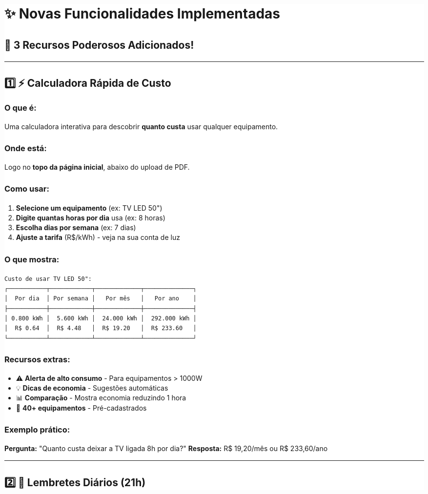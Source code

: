 # ✨ Novas Funcionalidades Implementadas

## 🎉 3 Recursos Poderosos Adicionados!

---

## 1️⃣ ⚡ Calculadora Rápida de Custo

### **O que é:**
Uma calculadora interativa para descobrir **quanto custa** usar qualquer equipamento.

### **Onde está:**
Logo no **topo da página inicial**, abaixo do upload de PDF.

### **Como usar:**

1. **Selecione um equipamento** (ex: TV LED 50")
2. **Digite quantas horas por dia** usa (ex: 8 horas)
3. **Escolha dias por semana** (ex: 7 dias)
4. **Ajuste a tarifa** (R$/kWh) - veja na sua conta de luz

### **O que mostra:**

```
Custo de usar TV LED 50":
┌───────────┬────────────┬─────────────┬──────────────┐
│  Por dia  │ Por semana │   Por mês   │   Por ano    │
├───────────┼────────────┼─────────────┼──────────────┤
│ 0.800 kWh │  5.600 kWh │  24.000 kWh │  292.000 kWh │
│  R$ 0.64  │  R$ 4.48   │  R$ 19.20   │  R$ 233.60   │
└───────────┴────────────┴─────────────┴──────────────┘
```

### **Recursos extras:**

- ⚠️ **Alerta de alto consumo** - Para equipamentos > 1000W
- 💡 **Dicas de economia** - Sugestões automáticas
- 📊 **Comparação** - Mostra economia reduzindo 1 hora
- 🎯 **40+ equipamentos** - Pré-cadastrados

### **Exemplo prático:**

**Pergunta:** "Quanto custa deixar a TV ligada 8h por dia?"
**Resposta:** R$ 19,20/mês ou R$ 233,60/ano

---

## 2️⃣ 🔔 Lembretes Diários (21h)
